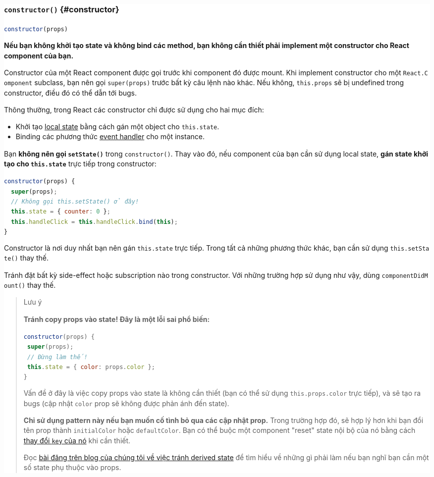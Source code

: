 ### `constructor()` {#constructor}

```javascript
constructor(props)
```

**Nếu bạn không khởi tạo state và không bind các method, bạn không cần thiết phải implement một constructor cho React component của bạn.**

Constructor của một React component được gọi trước khi component đó được mount. Khi implement constructor cho một `React.Component` subclass, bạn nên gọi `super(props)` trước bất kỳ câu lệnh nào khác. Nếu không, `this.props` sẽ bị undefined trong constructor, điều đó có thể dẫn tới bugs.

Thông thường, trong React các constructor chỉ được sử dụng cho hai mục đích:

* Khởi tạo [local state](/docs/state-and-lifecycle.html) bằng cách gán một object cho `this.state`.
* Binding các phương thức [event handler](/docs/handling-events.html) cho một instance.

Bạn **không nên gọi `setState()`** trong `constructor()`. Thay vào đó, nếu component của bạn cần sử dụng local state, **gán state khởi tạo cho `this.state`** trực tiếp trong constructor:

```js
constructor(props) {
  super(props);
  // Không gọi this.setState() ở đây!
  this.state = { counter: 0 };
  this.handleClick = this.handleClick.bind(this);
}
```

Constructor là nơi duy nhất bạn nên gán `this.state` trực tiếp. Trong tất cả những phương thức khác, bạn cần sử dụng `this.setState()` thay thế.

Tránh đặt bất kỳ side-effect hoặc subscription nào trong constructor. Với những trường hợp sử dụng như vậy, dùng `componentDidMount()` thay thế.

>Lưu ý
>
>**Tránh copy props vào state! Đây là một lỗi sai phổ biến:**
>
>```js
>constructor(props) {
>  super(props);
>  // Đừng làm thế!
>  this.state = { color: props.color };
>}
>```
>
>Vấn đề ở đây là việc copy props vào state là không cần thiết (bạn có thể sử dụng `this.props.color` trực tiếp), và sẽ tạo ra bugs (cập nhật `color` prop sẽ không được phản ánh đến state).
>
>**Chỉ sử dụng pattern này nếu bạn muốn cố tình bỏ qua các cập nhật prop.** Trong trường hợp đó, sẽ hợp lý hơn khi bạn đổi tên prop thành `initialColor` hoặc `defaultColor`. Bạn có thể buộc một component "reset" state nội bộ của nó bằng cách [thay đổi `key` của nó](/blog/2018/06/07/you-probably-dont-need-derived-state.html#recommendation-fully-uncontrolled-component-with-a-key) khi cần thiết.
>
>Đọc [bài đăng trên blog của chúng tôi về việc tránh derived state](/blog/2018/06/07/you-probably-dont-need-derived-state.html) để tìm hiểu về những gì phải làm nếu bạn nghĩ bạn cần một số state phụ thuộc vào props.

